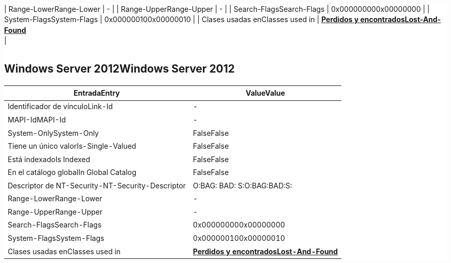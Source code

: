 | <span data-ttu-id="abffe-260">Range-Lower</span><span class="sxs-lookup"><span data-stu-id="abffe-260">Range-Lower</span></span>            | \-                                                  |
| <span data-ttu-id="abffe-261">Range-Upper</span><span class="sxs-lookup"><span data-stu-id="abffe-261">Range-Upper</span></span>            | \-                                                  |
| <span data-ttu-id="abffe-262">Search-Flags</span><span class="sxs-lookup"><span data-stu-id="abffe-262">Search-Flags</span></span>           | <span data-ttu-id="abffe-263">0x00000000</span><span class="sxs-lookup"><span data-stu-id="abffe-263">0x00000000</span></span>                                          |
| <span data-ttu-id="abffe-264">System-Flags</span><span class="sxs-lookup"><span data-stu-id="abffe-264">System-Flags</span></span>           | <span data-ttu-id="abffe-265">0x00000010</span><span class="sxs-lookup"><span data-stu-id="abffe-265">0x00000010</span></span>                                          |
| <span data-ttu-id="abffe-266">Clases usadas en</span><span class="sxs-lookup"><span data-stu-id="abffe-266">Classes used in</span></span>        | [<span data-ttu-id="abffe-267">**Perdidos y encontrados**</span><span class="sxs-lookup"><span data-stu-id="abffe-267">**Lost-And-Found**</span></span>](c-lostandfound.md)<br/> |



## <a name="windows-server-2012"></a><span data-ttu-id="abffe-268">Windows Server 2012</span><span class="sxs-lookup"><span data-stu-id="abffe-268">Windows Server 2012</span></span>



| <span data-ttu-id="abffe-269">Entrada</span><span class="sxs-lookup"><span data-stu-id="abffe-269">Entry</span></span> | <span data-ttu-id="abffe-270">Value</span><span class="sxs-lookup"><span data-stu-id="abffe-270">Value</span></span> |
|------------------------|-----------------------------------------------------|
| <span data-ttu-id="abffe-271">Identificador de vínculo</span><span class="sxs-lookup"><span data-stu-id="abffe-271">Link-Id</span></span>                | \-                                                  |
| <span data-ttu-id="abffe-272">MAPI-Id</span><span class="sxs-lookup"><span data-stu-id="abffe-272">MAPI-Id</span></span>                | \-                                                  |
| <span data-ttu-id="abffe-273">System-Only</span><span class="sxs-lookup"><span data-stu-id="abffe-273">System-Only</span></span>            | <span data-ttu-id="abffe-274">False</span><span class="sxs-lookup"><span data-stu-id="abffe-274">False</span></span>                                               |
| <span data-ttu-id="abffe-275">Tiene un único valor</span><span class="sxs-lookup"><span data-stu-id="abffe-275">Is-Single-Valued</span></span>       | <span data-ttu-id="abffe-276">False</span><span class="sxs-lookup"><span data-stu-id="abffe-276">False</span></span>                                               |
| <span data-ttu-id="abffe-277">Está indexado</span><span class="sxs-lookup"><span data-stu-id="abffe-277">Is Indexed</span></span>             | <span data-ttu-id="abffe-278">False</span><span class="sxs-lookup"><span data-stu-id="abffe-278">False</span></span>                                               |
| <span data-ttu-id="abffe-279">En el catálogo global</span><span class="sxs-lookup"><span data-stu-id="abffe-279">In Global Catalog</span></span>      | <span data-ttu-id="abffe-280">False</span><span class="sxs-lookup"><span data-stu-id="abffe-280">False</span></span>                                               |
| <span data-ttu-id="abffe-281">Descriptor de NT-Security-</span><span class="sxs-lookup"><span data-stu-id="abffe-281">NT-Security-Descriptor</span></span> | <span data-ttu-id="abffe-282">O:BAG: BAD: S:</span><span class="sxs-lookup"><span data-stu-id="abffe-282">O:BAG:BAD:S:</span></span>                                        |
| <span data-ttu-id="abffe-283">Range-Lower</span><span class="sxs-lookup"><span data-stu-id="abffe-283">Range-Lower</span></span>            | \-                                                  |
| <span data-ttu-id="abffe-284">Range-Upper</span><span class="sxs-lookup"><span data-stu-id="abffe-284">Range-Upper</span></span>            | \-                                                  |
| <span data-ttu-id="abffe-285">Search-Flags</span><span class="sxs-lookup"><span data-stu-id="abffe-285">Search-Flags</span></span>           | <span data-ttu-id="abffe-286">0x00000000</span><span class="sxs-lookup"><span data-stu-id="abffe-286">0x00000000</span></span>                                          |
| <span data-ttu-id="abffe-287">System-Flags</span><span class="sxs-lookup"><span data-stu-id="abffe-287">System-Flags</span></span>           | <span data-ttu-id="abffe-288">0x00000010</span><span class="sxs-lookup"><span data-stu-id="abffe-288">0x00000010</span></span>                                          |
| <span data-ttu-id="abffe-289">Clases usadas en</span><span class="sxs-lookup"><span data-stu-id="abffe-289">Classes used in</span></span>        | [<span data-ttu-id="abffe-290">**Perdidos y encontrados**</span><span class="sxs-lookup"><span data-stu-id="abffe-290">**Lost-And-Found**</span></span>](c-lostandfound.md)<br/> |



 

 





